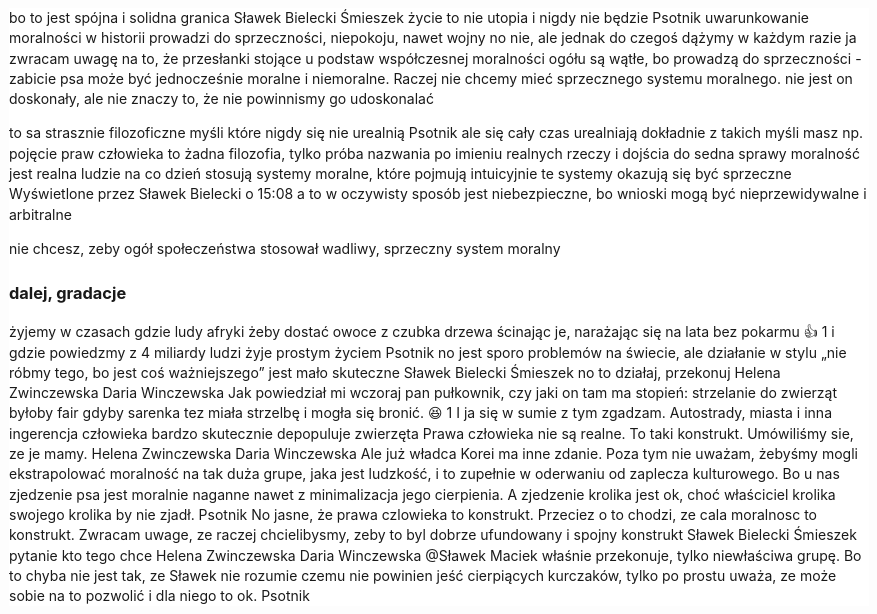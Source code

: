 bo to jest spójna i solidna granica
Sławek Bielecki
Śmieszek
życie to nie utopia i nigdy nie będzie
Psotnik
uwarunkowanie moralności w historii prowadzi do sprzeczności, niepokoju, nawet wojny
no nie, ale jednak do czegoś dążymy
w każdym razie ja zwracam uwagę na to, że przesłanki stojące u podstaw współczesnej moralności ogółu są wątłe, bo prowadzą do sprzeczności - zabicie psa może być jednocześnie moralne i niemoralne. Raczej nie chcemy mieć sprzecznego systemu moralnego.
nie jest on doskonały, ale nie znaczy to, że nie powinnismy go udoskonalać

to sa strasznie filozoficzne myśli które nigdy się nie urealnią
Psotnik
ale się cały czas urealniają
dokładnie z takich myśli masz np. pojęcie praw człowieka
to żadna filozofia, tylko próba nazwania po imieniu realnych rzeczy i dojścia do sedna sprawy
moralność jest realna
ludzie na co dzień stosują systemy moralne, które pojmują intuicyjnie
te systemy okazują się być sprzeczne
Wyświetlone przez Sławek Bielecki o 15:08
a to w oczywisty sposób jest niebezpieczne, bo wnioski mogą być nieprzewidywalne i arbitralne

nie chcesz, zeby ogół społeczeństwa stosował wadliwy, sprzeczny system moralny

### dalej, gradacje

żyjemy w czasach gdzie ludy afryki żeby dostać owoce z czubka drzewa ścinając je, narażając się na lata bez pokarmu
👍
1
i gdzie powiedzmy z 4 miliardy ludzi żyje prostym życiem
Psotnik
no jest sporo problemów na świecie, ale działanie w stylu „nie róbmy tego, bo jest coś ważniejszego” jest mało skuteczne
Sławek Bielecki
Śmieszek
no to działaj, przekonuj
Helena Zwinczewska
Daria Winczewska
Jak powiedział mi wczoraj pan pułkownik, czy jaki on tam ma stopień: strzelanie do zwierząt byłoby fair gdyby sarenka tez miała strzelbę i mogła się bronić.
😆
1
I ja się w sumie z tym zgadzam. Autostrady, miasta i inna ingerencja człowieka bardzo skutecznie depopuluje zwierzęta
Prawa człowieka nie są realne. To taki konstrukt. Umówiliśmy sie, ze je mamy.
Helena Zwinczewska
Daria Winczewska
Ale już władca Korei ma inne zdanie. Poza tym nie uważam, żebyśmy mogli ekstrapolować moralność na tak duża grupe, jaka jest ludzkość, i to zupełnie w oderwaniu od zaplecza kulturowego. Bo u nas zjedzenie psa jest moralnie naganne nawet z minimalizacja jego cierpienia. A zjedzenie krolika jest ok, choć właściciel krolika swojego krolika by nie zjadł.
Psotnik
No jasne, że prawa czlowieka to konstrukt. Przeciez o to chodzi, ze cala moralnosc to konstrukt. Zwracam uwage, ze raczej chcielibysmy, zeby to byl dobrze ufundowany i spojny konstrukt
Sławek Bielecki
Śmieszek
pytanie kto tego chce
Helena Zwinczewska
Daria Winczewska
@Sławek Maciek właśnie przekonuje, tylko niewłaściwa grupę. Bo to chyba nie jest tak, ze Sławek nie rozumie czemu nie powinien jeść cierpiących kurczaków, tylko po prostu uważa, ze może sobie na to pozwolić i dla niego to ok.
Psotnik